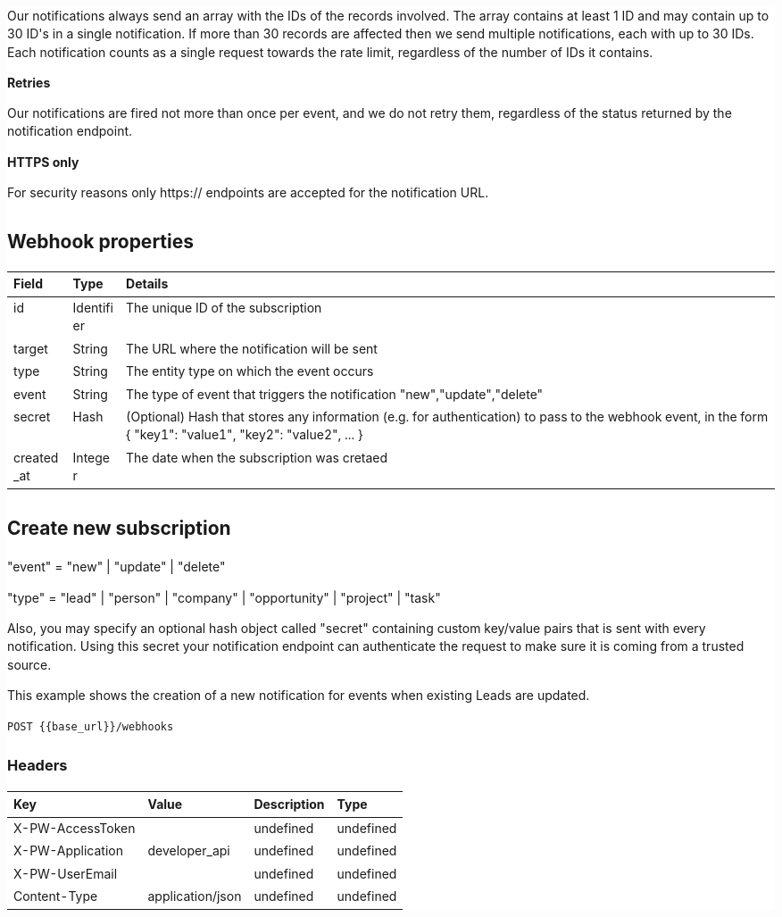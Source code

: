 Our notifications always send an array with the IDs of the records involved. The array contains at least 1 ID and may contain up to 30 ID's in a single notification. If more than 30 records are affected then we send multiple notifications, each with up to 30 IDs. Each notification counts as a single request towards the rate limit, regardless of the number of IDs it contains.

**Retries**

Our notifications are fired not more than once per event, and we do not retry them, regardless of the status returned by the notification endpoint.

**HTTPS only**

For security reasons only https:// endpoints are accepted for the notification URL.

## Webhook properties

| Field | Type | Details |
| :--- | :--- | :--- |
| id | Identifier | The unique ID of the subscription |
| target | String | The URL where the notification will be sent |
| type | String | The entity type on which the event occurs |
| event | String | The type of event that triggers the notification "new","update","delete" |
| secret | Hash | \(Optional\) Hash that stores any information \(e.g. for authentication\) to pass to the webhook event, in the form { "key1": "value1", "key2": "value2", ... } |
| created\_at | Integer | The date when the subscription was cretaed |

## Create new subscription

"event" = "new" \| "update" \| "delete"

"type" = "lead" \| "person" \| "company" \| "opportunity" \| "project" \| "task"

Also, you may specify an optional hash object called "secret" containing custom key/value pairs that is sent with every notification. Using this secret your notification endpoint can authenticate the request to make sure it is coming from a trusted source.

This example shows the creation of a new notification for events when existing Leads are updated.

`POST {{base_url}}/webhooks`

### Headers

| Key | Value | Description | Type |
| :--- | :--- | :--- | :--- |
| X-PW-AccessToken |  | undefined | undefined |
| X-PW-Application | developer\_api | undefined | undefined |
| X-PW-UserEmail |  | undefined | undefined |
| Content-Type | application/json | undefined | undefined |
